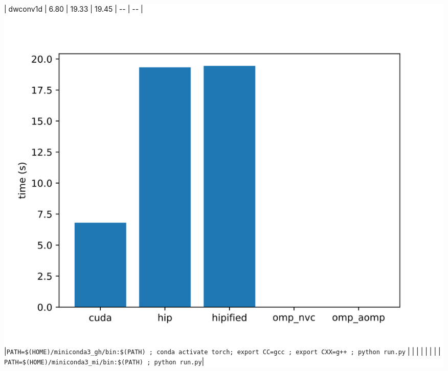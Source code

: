 | dwconv1d | 6.80 | 19.33 | 19.45 | -- | -- |![dwconv1d](SVGs/dwconv1d.svg) |`PATH=$(HOME)/miniconda3_gh/bin:$(PATH) ; conda activate torch; export CC=gcc ; export CXX=g++ ; python run.py`
 | | | | | | | | `PATH=$(HOME)/miniconda3_mi/bin:$(PATH) ; python run.py`|
